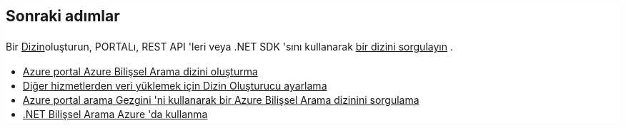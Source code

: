 
## <a name="next-steps"></a>Sonraki adımlar

Bir [Dizin](search-what-is-an-index.md)oluşturun, PORTALı, REST API 'leri veya .NET SDK 'sını kullanarak [bir dizini sorgulayın](search-query-overview.md) .

* [Azure portal Azure Bilişsel Arama dizini oluşturma](search-create-index-portal.md)
* [Diğer hizmetlerden veri yüklemek için Dizin Oluşturucu ayarlama](search-indexer-overview.md)
* [Azure portal arama Gezgini 'ni kullanarak bir Azure Bilişsel Arama dizinini sorgulama](search-explorer.md)
* [.NET Bilişsel Arama Azure 'da kullanma](search-howto-dotnet-sdk.md)